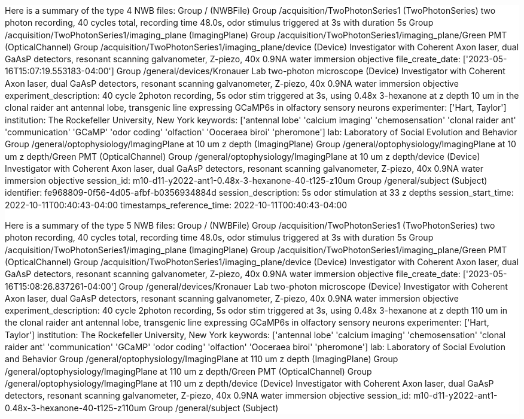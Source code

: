
Here is a summary of the type 4 NWB files:
  Group / (NWBFile) 
  Group /acquisition/TwoPhotonSeries1 (TwoPhotonSeries) two photon recording, 40 cycles total, recording time 48.0s, odor stimulus triggered at 3s with duration 5s
  Group /acquisition/TwoPhotonSeries1/imaging_plane (ImagingPlane) 
  Group /acquisition/TwoPhotonSeries1/imaging_plane/Green PMT (OpticalChannel) 
  Group /acquisition/TwoPhotonSeries1/imaging_plane/device (Device) Investigator with Coherent Axon laser, dual GaAsP detectors, resonant scanning galvanometer, Z-piezo, 40x 0.9NA water immersion objective
  file_create_date: ['2023-05-16T15:07:19.553183-04:00']
  Group /general/devices/Kronauer Lab two-photon microscope (Device) Investigator with Coherent Axon laser, dual GaAsP detectors, resonant scanning galvanometer, Z-piezo, 40x 0.9NA water immersion objective
  experiment_description: 40 cycle 2photon recording, 5s odor stim triggered at 3s, using 0.48x 3-hexanone at z depth 10 um in the clonal raider ant antennal lobe, transgenic line expressing GCaMP6s in olfactory sensory neurons
  experimenter: ['Hart, Taylor']
  institution: The Rockefeller University, New York
  keywords: ['antennal lobe' 'calcium imaging' 'chemosensation' 'clonal raider ant'
   'communication' 'GCaMP' 'odor coding' 'olfaction' 'Ooceraea biroi'
   'pheromone']
  lab: Laboratory of Social Evolution and Behavior
  Group /general/optophysiology/ImagingPlane at 10 um z depth (ImagingPlane) 
  Group /general/optophysiology/ImagingPlane at 10 um z depth/Green PMT (OpticalChannel) 
  Group /general/optophysiology/ImagingPlane at 10 um z depth/device (Device) Investigator with Coherent Axon laser, dual GaAsP detectors, resonant scanning galvanometer, Z-piezo, 40x 0.9NA water immersion objective
  session_id: m10-d11-y2022-ant1-0.48x-3-hexanone-40-t125-z10um
  Group /general/subject (Subject) 
  identifier: fe968809-0f56-4d05-afbf-b0356934884d
  session_description: 5s odor stimulation at 33 z depths
  session_start_time: 2022-10-11T00:40:43-04:00
  timestamps_reference_time: 2022-10-11T00:40:43-04:00


Here is a summary of the type 5 NWB files:
  Group / (NWBFile) 
  Group /acquisition/TwoPhotonSeries1 (TwoPhotonSeries) two photon recording, 40 cycles total, recording time 48.0s, odor stimulus triggered at 3s with duration 5s
  Group /acquisition/TwoPhotonSeries1/imaging_plane (ImagingPlane) 
  Group /acquisition/TwoPhotonSeries1/imaging_plane/Green PMT (OpticalChannel) 
  Group /acquisition/TwoPhotonSeries1/imaging_plane/device (Device) Investigator with Coherent Axon laser, dual GaAsP detectors, resonant scanning galvanometer, Z-piezo, 40x 0.9NA water immersion objective
  file_create_date: ['2023-05-16T15:08:26.837261-04:00']
  Group /general/devices/Kronauer Lab two-photon microscope (Device) Investigator with Coherent Axon laser, dual GaAsP detectors, resonant scanning galvanometer, Z-piezo, 40x 0.9NA water immersion objective
  experiment_description: 40 cycle 2photon recording, 5s odor stim triggered at 3s, using 0.48x 3-hexanone at z depth 110 um in the clonal raider ant antennal lobe, transgenic line expressing GCaMP6s in olfactory sensory neurons
  experimenter: ['Hart, Taylor']
  institution: The Rockefeller University, New York
  keywords: ['antennal lobe' 'calcium imaging' 'chemosensation' 'clonal raider ant'
   'communication' 'GCaMP' 'odor coding' 'olfaction' 'Ooceraea biroi'
   'pheromone']
  lab: Laboratory of Social Evolution and Behavior
  Group /general/optophysiology/ImagingPlane at 110 um z depth (ImagingPlane) 
  Group /general/optophysiology/ImagingPlane at 110 um z depth/Green PMT (OpticalChannel) 
  Group /general/optophysiology/ImagingPlane at 110 um z depth/device (Device) Investigator with Coherent Axon laser, dual GaAsP detectors, resonant scanning galvanometer, Z-piezo, 40x 0.9NA water immersion objective
  session_id: m10-d11-y2022-ant1-0.48x-3-hexanone-40-t125-z110um
  Group /general/subject (Subject) 